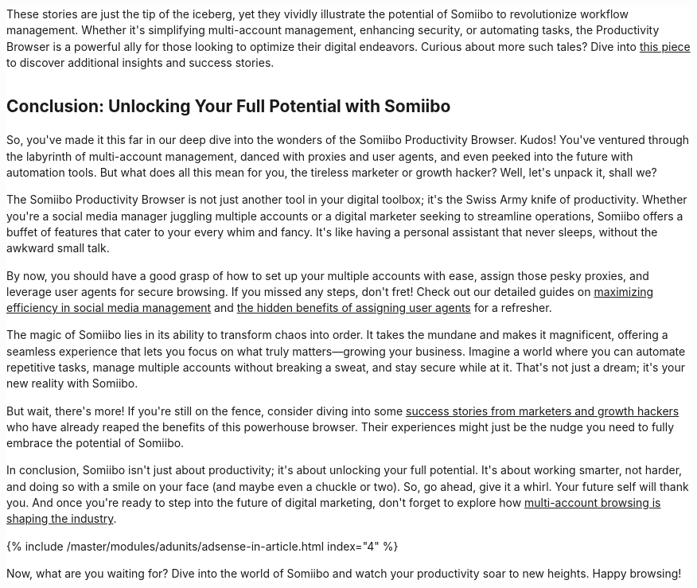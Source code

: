 These stories are just the tip of the iceberg, yet they vividly illustrate the potential of Somiibo to revolutionize workflow management. Whether it's simplifying multi-account management, enhancing security, or automating tasks, the Productivity Browser is a powerful ally for those looking to optimize their digital endeavors. Curious about more such tales? Dive into [this piece](https://productivitybrowser.com/blog/how-to-simplify-multi-account-management-with-browser-features) to discover additional insights and success stories.

## Conclusion: Unlocking Your Full Potential with Somiibo

So, you've made it this far in our deep dive into the wonders of the Somiibo Productivity Browser. Kudos! You've ventured through the labyrinth of multi-account management, danced with proxies and user agents, and even peeked into the future with automation tools. But what does all this mean for you, the tireless marketer or growth hacker? Well, let's unpack it, shall we?

The Somiibo Productivity Browser is not just another tool in your digital toolbox; it's the Swiss Army knife of productivity. Whether you're a social media manager juggling multiple accounts or a digital marketer seeking to streamline operations, Somiibo offers a buffet of features that cater to your every whim and fancy. It's like having a personal assistant that never sleeps, without the awkward small talk.

By now, you should have a good grasp of how to set up your multiple accounts with ease, assign those pesky proxies, and leverage user agents for secure browsing. If you missed any steps, don't fret! Check out our detailed guides on [maximizing efficiency in social media management](https://productivitybrowser.com/blog/maximizing-efficiency-in-social-media-management-a-browser-based-approach) and [the hidden benefits of assigning user agents](https://productivitybrowser.com/blog/the-hidden-benefits-of-assigning-user-agents-in-your-browser) for a refresher.

The magic of Somiibo lies in its ability to transform chaos into order. It takes the mundane and makes it magnificent, offering a seamless experience that lets you focus on what truly matters—growing your business. Imagine a world where you can automate repetitive tasks, manage multiple accounts without breaking a sweat, and stay secure while at it. That's not just a dream; it's your new reality with Somiibo.

But wait, there's more! If you're still on the fence, consider diving into some [success stories from marketers and growth hackers](https://productivitybrowser.com/blog/can-the-somiibo-browser-enhance-your-marketing-strategies) who have already reaped the benefits of this powerhouse browser. Their experiences might just be the nudge you need to fully embrace the potential of Somiibo.

In conclusion, Somiibo isn't just about productivity; it's about unlocking your full potential. It's about working smarter, not harder, and doing so with a smile on your face (and maybe even a chuckle or two). So, go ahead, give it a whirl. Your future self will thank you. And once you're ready to step into the future of digital marketing, don't forget to explore how [multi-account browsing is shaping the industry](https://productivitybrowser.com/blog/exploring-the-future-of-digital-marketing-with-multi-account-browsing).

{% include /master/modules/adunits/adsense-in-article.html index="4" %}

Now, what are you waiting for? Dive into the world of Somiibo and watch your productivity soar to new heights. Happy browsing!
